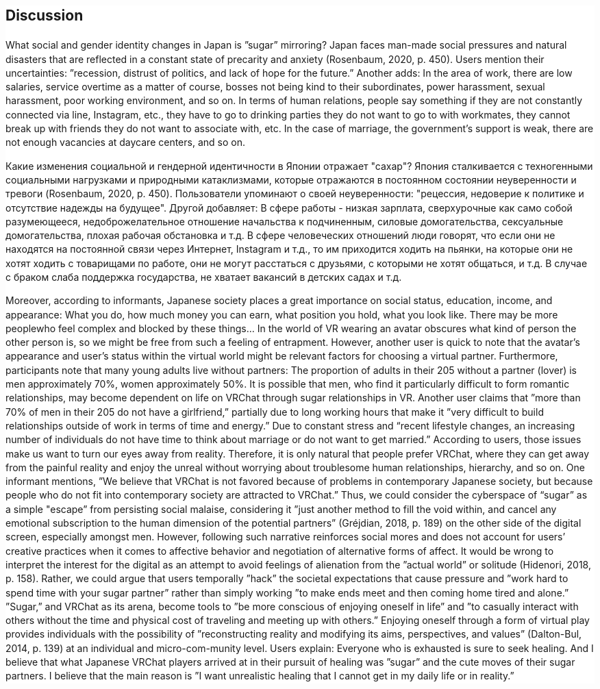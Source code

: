 ## Discussion

What social and gender identity changes in Japan is ”sugar” mirroring? Japan faces man-made social pressures and natural disasters that are reflected in a constant state of precarity and anxiety (Rosenbaum, 2020, p. 450). Users mention their uncertainties: ”recession, distrust of politics, and lack of hope for the future.” Another adds:
In the area of work, there are low salaries, service overtime as a matter of course, bosses not being kind to their subordinates, power harassment, sexual harassment, poor working environment, and so on. In terms of human relations, people say something if they are not constantly connected via line, Instagram, etc., they have to go to drinking parties they do not want to go to with workmates, they cannot break up with friends they do not want to associate with, etc. In the case of marriage, the government’s support is weak, there are not enough vacancies at daycare centers, and so on.

Какие изменения социальной и гендерной идентичности в Японии отражает "сахар"? Япония сталкивается с техногенными социальными нагрузками и природными катаклизмами, которые отражаются в постоянном состоянии неуверенности и тревоги (Rosenbaum, 2020, p. 450). Пользователи упоминают о своей неуверенности: "рецессия, недоверие к политике и отсутствие надежды на будущее". Другой добавляет:
В сфере работы - низкая зарплата, сверхурочные как само собой разумеющееся, недоброжелательное отношение начальства к подчиненным, силовые домогательства, сексуальные домогательства, плохая рабочая обстановка и т.д. В сфере человеческих отношений люди говорят, что если они не находятся на постоянной связи через Интернет, Instagram и т.д., то им приходится ходить на пьянки, на которые они не хотят ходить с товарищами по работе, они не могут расстаться с друзьями, с которыми не хотят общаться, и т.д. В случае с браком слаба поддержка государства, не хватает вакансий в детских садах и т.д.

Moreover, according to informants, Japanese society places a great importance on social status, education, income, and appearance: 
What you do, how much money you can earn, what position you hold, what you look like. There may be more peoplewho feel complex and blocked by these things... In the world of VR wearing an avatar obscures what kind of person the other person is, so we might be free from such a feeling of entrapment. However, another user is quick to note that the avatar’s appearance and user’s status within the virtual world might be relevant factors for choosing a virtual partner. Furthermore, participants note that many young adults live without partners: The proportion of adults in their 205 without a partner (lover) is men approximately 70%, women approximately 50%. It is possible that men, who find it particularly difficult to form romantic relationships, may become dependent on life on VRChat through sugar relationships in VR. Another user claims that ”more than 70% of men in their 205 do not have a girlfriend,” partially due to long working hours that make it ”very difficult to build relationships outside of work in terms of time and energy.” Due to constant stress and “recent lifestyle changes, an increasing number of individuals do not have time to think about marriage or do not want to get married.” According to users, those issues make us want to turn our eyes away from reality. Therefore, it is only natural that people prefer VRChat, where they can get away from the painful reality and enjoy the unreal without worrying about troublesome human relationships, hierarchy, and so on. One informant mentions, ”We believe that VRChat is not favored because of problems in contemporary Japanese society, but because people who do not fit into contemporary society are attracted to VRChat.” Thus, we could consider the cyberspace of “sugar” as a simple "escape” from persisting social malaise, considering it ”just another method to fill the void within, and cancel any emotional subscription to the human dimension of the potential partners” (Gréjdian, 2018, p. 189) on the other side of the digital screen, especially amongst men. However, following such narrative reinforces social mores and does not account for users’ creative practices when it comes to affective behavior and negotiation of alternative forms of affect. It would be wrong to interpret the interest for the digital as an attempt to avoid feelings of alienation from the ”actual world” or solitude (Hidenori, 2018, p. 158). Rather, we could argue that users temporally ”hack” the societal expectations that cause pressure and ”work hard to spend time with your sugar partner” rather than simply working ”to make ends meet and then coming home tired and alone.” ”Sugar,” and VRChat as its arena, become tools to ”be more conscious of enjoying oneself in life” and ”to casually interact with others without the time and physical cost of traveling and meeting up with others.” Enjoying oneself through a form of virtual play provides individuals with the possibility of ”reconstructing reality and modifying its aims, perspectives, and values” (Dalton-Bul, 2014, p. 139) at an individual and micro-com-munity level.
Users explain: 
Everyone who is exhausted is sure to seek healing. And I believe that what Japanese VRChat players arrived at in their pursuit of healing was ”sugar” and the cute moves of their sugar partners. I believe that the main reason is ”I want unrealistic healing that I cannot get in my daily life or in reality.”
